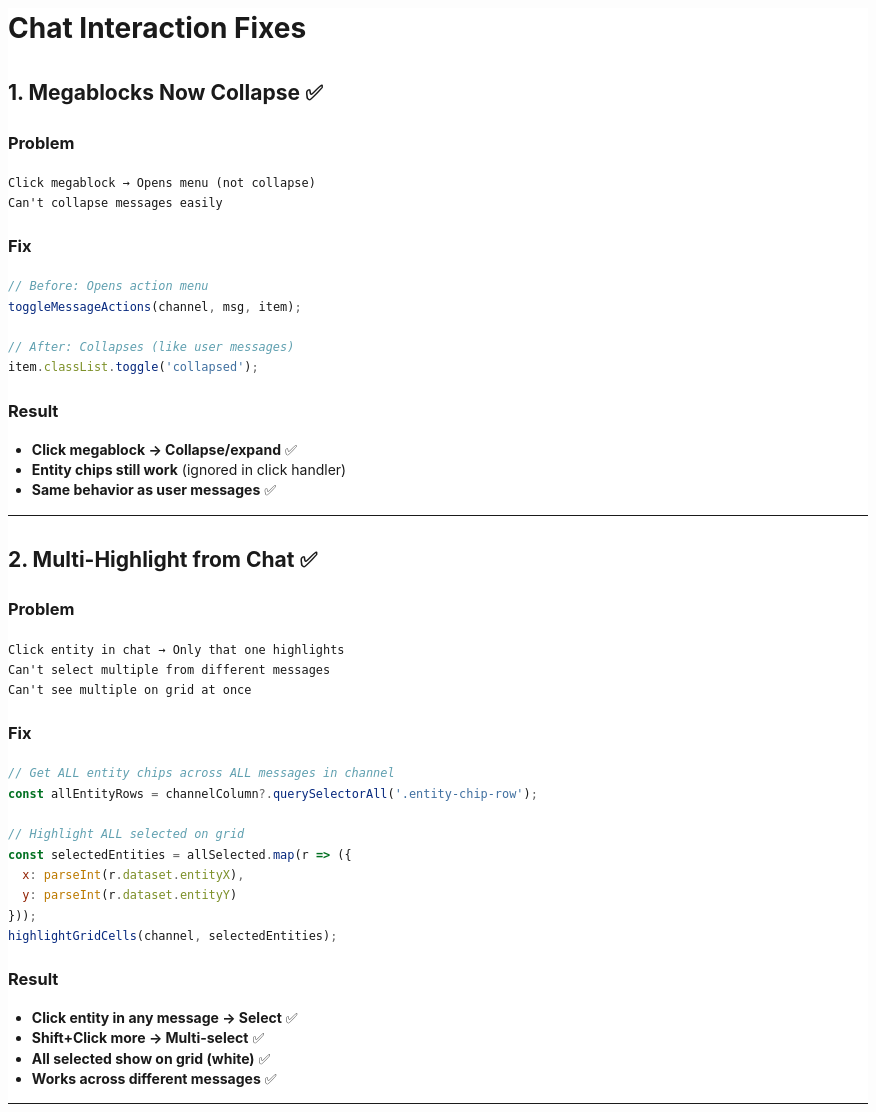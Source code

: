 # Chat Interaction Fixes

## 1. Megablocks Now Collapse ✅

### Problem
```
Click megablock → Opens menu (not collapse)
Can't collapse messages easily
```

### Fix
```javascript
// Before: Opens action menu
toggleMessageActions(channel, msg, item);

// After: Collapses (like user messages)
item.classList.toggle('collapsed');
```

### Result
- **Click megablock → Collapse/expand** ✅
- **Entity chips still work** (ignored in click handler)
- **Same behavior as user messages** ✅

---

## 2. Multi-Highlight from Chat ✅

### Problem
```
Click entity in chat → Only that one highlights
Can't select multiple from different messages
Can't see multiple on grid at once
```

### Fix
```javascript
// Get ALL entity chips across ALL messages in channel
const allEntityRows = channelColumn?.querySelectorAll('.entity-chip-row');

// Highlight ALL selected on grid
const selectedEntities = allSelected.map(r => ({
  x: parseInt(r.dataset.entityX),
  y: parseInt(r.dataset.entityY)
}));
highlightGridCells(channel, selectedEntities);
```

### Result
- **Click entity in any message → Select** ✅
- **Shift+Click more → Multi-select** ✅
- **All selected show on grid (white)** ✅
- **Works across different messages** ✅

---